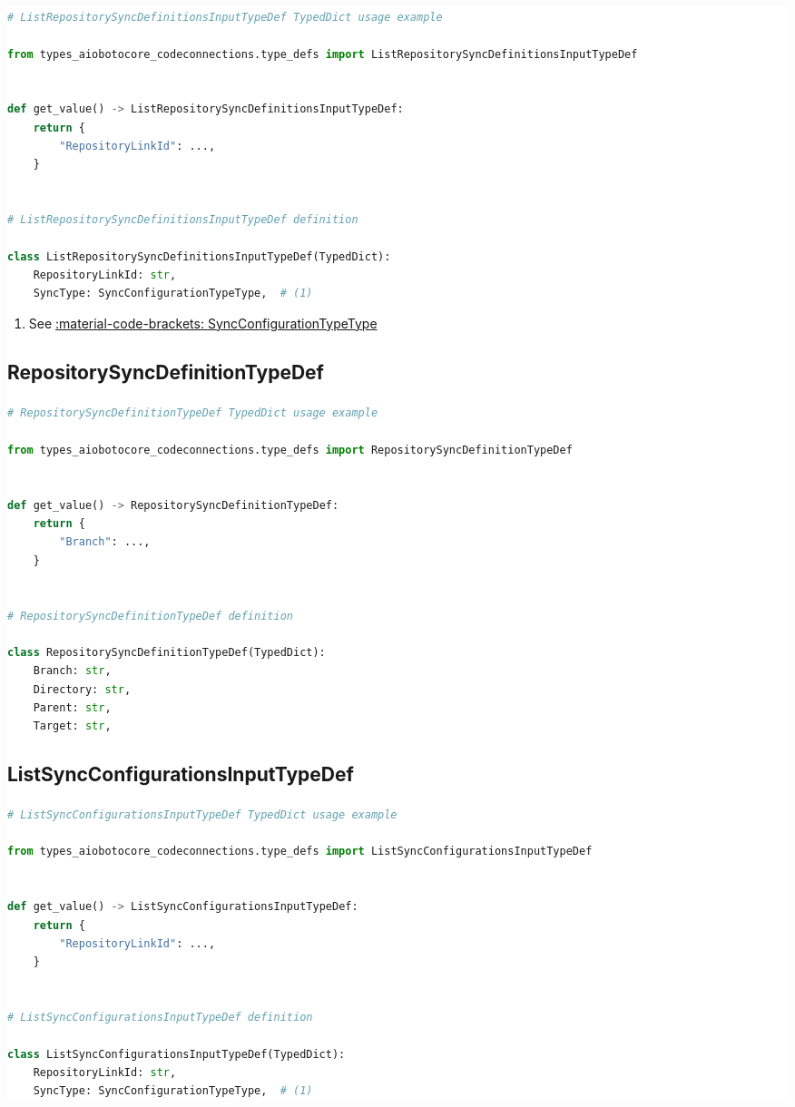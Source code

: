 ```python
# ListRepositorySyncDefinitionsInputTypeDef TypedDict usage example

from types_aiobotocore_codeconnections.type_defs import ListRepositorySyncDefinitionsInputTypeDef


def get_value() -> ListRepositorySyncDefinitionsInputTypeDef:
    return {
        "RepositoryLinkId": ...,
    }


# ListRepositorySyncDefinitionsInputTypeDef definition

class ListRepositorySyncDefinitionsInputTypeDef(TypedDict):
    RepositoryLinkId: str,
    SyncType: SyncConfigurationTypeType,  # (1)
```

1. See [:material-code-brackets: SyncConfigurationTypeType](./literals.md#syncconfigurationtypetype)

## RepositorySyncDefinitionTypeDef

```python
# RepositorySyncDefinitionTypeDef TypedDict usage example

from types_aiobotocore_codeconnections.type_defs import RepositorySyncDefinitionTypeDef


def get_value() -> RepositorySyncDefinitionTypeDef:
    return {
        "Branch": ...,
    }


# RepositorySyncDefinitionTypeDef definition

class RepositorySyncDefinitionTypeDef(TypedDict):
    Branch: str,
    Directory: str,
    Parent: str,
    Target: str,
```


## ListSyncConfigurationsInputTypeDef

```python
# ListSyncConfigurationsInputTypeDef TypedDict usage example

from types_aiobotocore_codeconnections.type_defs import ListSyncConfigurationsInputTypeDef


def get_value() -> ListSyncConfigurationsInputTypeDef:
    return {
        "RepositoryLinkId": ...,
    }


# ListSyncConfigurationsInputTypeDef definition

class ListSyncConfigurationsInputTypeDef(TypedDict):
    RepositoryLinkId: str,
    SyncType: SyncConfigurationTypeType,  # (1)
```